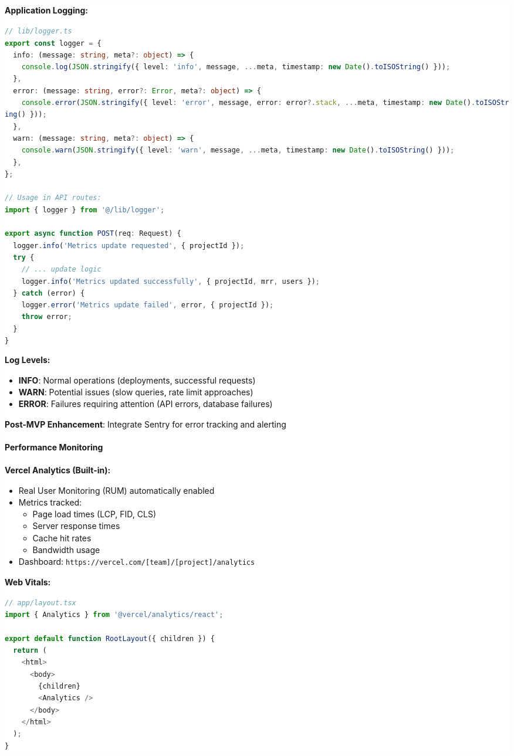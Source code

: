 **Application Logging:**
```typescript
// lib/logger.ts
export const logger = {
  info: (message: string, meta?: object) => {
    console.log(JSON.stringify({ level: 'info', message, ...meta, timestamp: new Date().toISOString() }));
  },
  error: (message: string, error?: Error, meta?: object) => {
    console.error(JSON.stringify({ level: 'error', message, error: error?.stack, ...meta, timestamp: new Date().toISOString() }));
  },
  warn: (message: string, meta?: object) => {
    console.warn(JSON.stringify({ level: 'warn', message, ...meta, timestamp: new Date().toISOString() }));
  },
};

// Usage in API routes:
import { logger } from '@/lib/logger';

export async function POST(req: Request) {
  logger.info('Metrics update requested', { projectId });
  try {
    // ... update logic
    logger.info('Metrics updated successfully', { projectId, mrr, users });
  } catch (error) {
    logger.error('Metrics update failed', error, { projectId });
    throw error;
  }
}
```

**Log Levels:**
- **INFO**: Normal operations (deployments, successful requests)
- **WARN**: Potential issues (slow queries, rate limit approaches)
- **ERROR**: Failures requiring attention (API errors, database failures)

**Post-MVP Enhancement**: Integrate Sentry for error tracking and alerting

#### Performance Monitoring

**Vercel Analytics (Built-in):**
- Real User Monitoring (RUM) automatically enabled
- Metrics tracked:
  - Page load times (LCP, FID, CLS)
  - Server response times
  - Cache hit rates
  - Bandwidth usage
- Dashboard: `https://vercel.com/[team]/[project]/analytics`

**Web Vitals:**
```typescript
// app/layout.tsx
import { Analytics } from '@vercel/analytics/react';

export default function RootLayout({ children }) {
  return (
    <html>
      <body>
        {children}
        <Analytics />
      </body>
    </html>
  );
}
```
